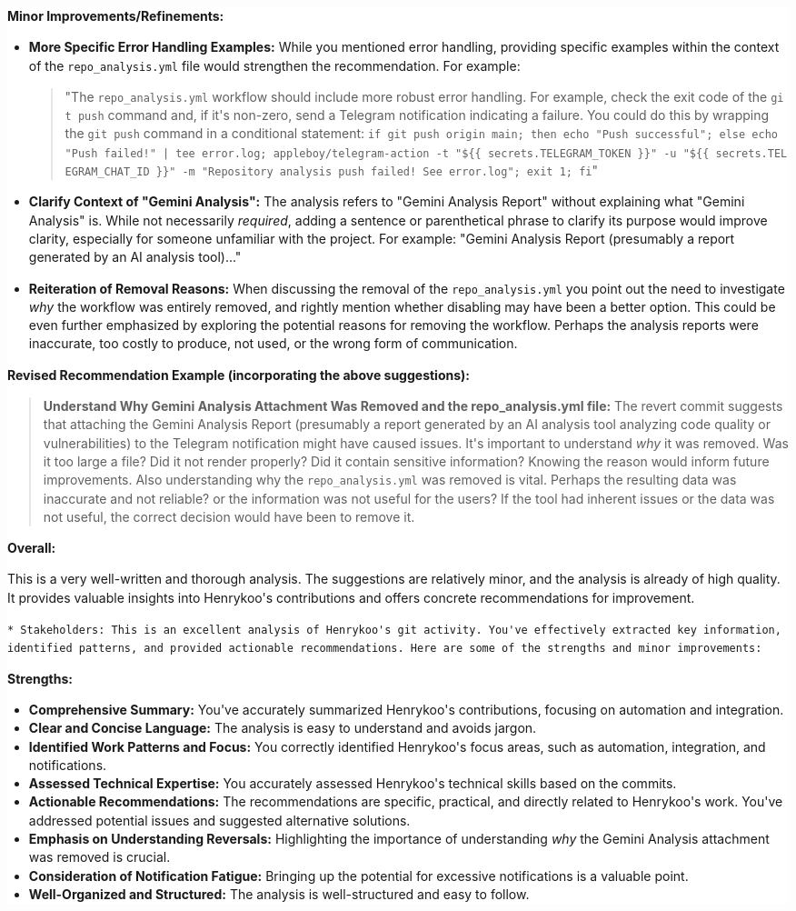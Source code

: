 **Minor Improvements/Refinements:**

*   **More Specific Error Handling Examples:** While you mentioned error handling, providing specific examples within the context of the `repo_analysis.yml` file would strengthen the recommendation. For example:

    > "The `repo_analysis.yml` workflow should include more robust error handling. For example, check the exit code of the `git push` command and, if it's non-zero, send a Telegram notification indicating a failure. You could do this by wrapping the `git push` command in a conditional statement: `if git push origin main; then echo "Push successful"; else echo "Push failed!" | tee error.log; appleboy/telegram-action -t "${{ secrets.TELEGRAM_TOKEN }}" -u "${{ secrets.TELEGRAM_CHAT_ID }}" -m "Repository analysis push failed! See error.log"; exit 1; fi`"
*   **Clarify Context of "Gemini Analysis":**  The analysis refers to "Gemini Analysis Report" without explaining what "Gemini Analysis" is.  While not necessarily *required*, adding a sentence or parenthetical phrase to clarify its purpose would improve clarity, especially for someone unfamiliar with the project.  For example: "Gemini Analysis Report (presumably a report generated by an AI analysis tool)..."
*   **Reiteration of Removal Reasons:** When discussing the removal of the `repo_analysis.yml` you point out the need to investigate *why* the workflow was entirely removed, and rightly mention whether disabling may have been a better option. This could be even further emphasized by exploring the potential reasons for removing the workflow. Perhaps the analysis reports were inaccurate, too costly to produce, not used, or the wrong form of communication.

**Revised Recommendation Example (incorporating the above suggestions):**

> **Understand Why Gemini Analysis Attachment Was Removed and the repo_analysis.yml file:** The revert commit suggests that attaching the Gemini Analysis Report (presumably a report generated by an AI analysis tool analyzing code quality or vulnerabilities) to the Telegram notification might have caused issues. It's important to understand *why* it was removed. Was it too large a file? Did it not render properly?  Did it contain sensitive information? Knowing the reason would inform future improvements. Also understanding why the `repo_analysis.yml` was removed is vital. Perhaps the resulting data was inaccurate and not reliable? or the information was not useful for the users? If the tool had inherent issues or the data was not useful, the correct decision would have been to remove it.

**Overall:**

This is a very well-written and thorough analysis. The suggestions are relatively minor, and the analysis is already of high quality. It provides valuable insights into Henrykoo's contributions and offers concrete recommendations for improvement.

    * Stakeholders: This is an excellent analysis of Henrykoo's git activity. You've effectively extracted key information, identified patterns, and provided actionable recommendations. Here are some of the strengths and minor improvements:

**Strengths:**

*   **Comprehensive Summary:** You've accurately summarized Henrykoo's contributions, focusing on automation and integration.
*   **Clear and Concise Language:** The analysis is easy to understand and avoids jargon.
*   **Identified Work Patterns and Focus:** You correctly identified Henrykoo's focus areas, such as automation, integration, and notifications.
*   **Assessed Technical Expertise:**  You accurately assessed Henrykoo's technical skills based on the commits.
*   **Actionable Recommendations:**  The recommendations are specific, practical, and directly related to Henrykoo's work. You've addressed potential issues and suggested alternative solutions.
*   **Emphasis on Understanding Reversals:** Highlighting the importance of understanding *why* the Gemini Analysis attachment was removed is crucial.
*   **Consideration of Notification Fatigue:** Bringing up the potential for excessive notifications is a valuable point.
*   **Well-Organized and Structured:** The analysis is well-structured and easy to follow.
